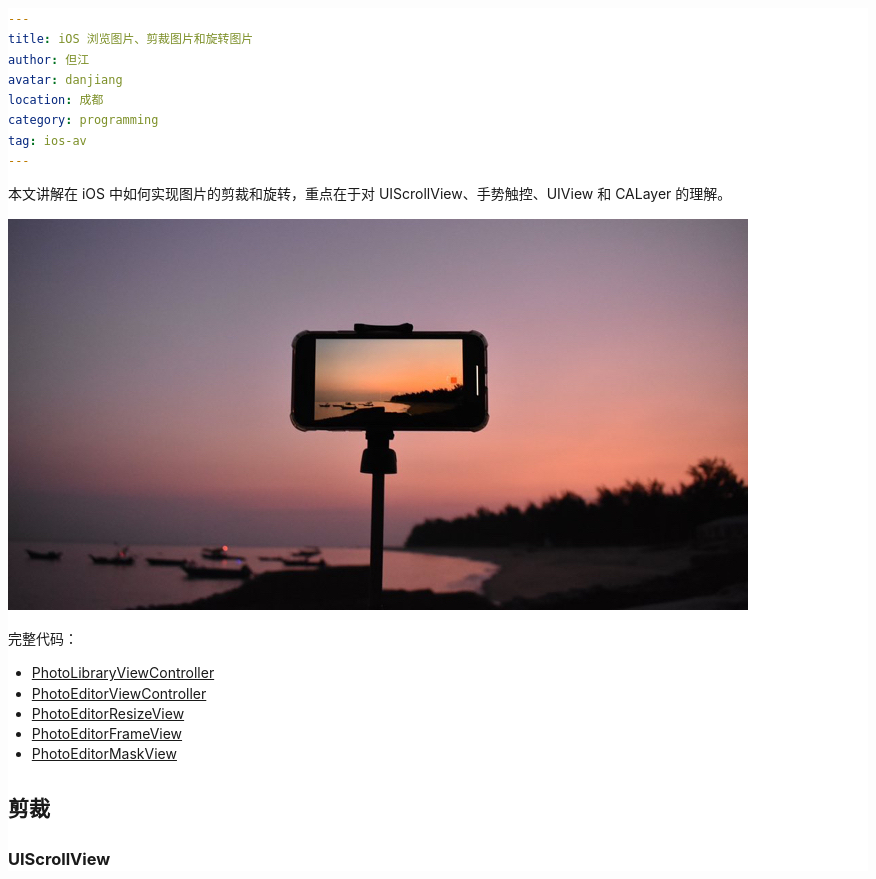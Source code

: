 ```yaml
---
title: iOS 浏览图片、剪裁图片和旋转图片
author: 但江
avatar: danjiang
location: 成都
category: programming
tag: ios-av
---
```


本文讲解在 iOS 中如何实现图片的剪裁和旋转，重点在于对 UIScrollView、手势触控、UIView 和 CALayer 的理解。

![Camera Sea](/images/camera-sea.jpg)

完整代码：

* <em class="fab fa-github"></em> [PhotoLibraryViewController](https://github.com/danjiang/DTCamera/blob/master/DTCamera/iOS/Library/PhotoLibraryViewController.swift)
* <em class="fab fa-github"></em> [PhotoEditorViewController](https://github.com/danjiang/DTCamera/blob/master/DTCamera/iOS/PhotoEditor/PhotoEditorViewController.swift)
* <em class="fab fa-github"></em> [PhotoEditorResizeView](https://github.com/danjiang/DTCamera/blob/master/DTCamera/iOS/PhotoEditor/PhotoEditorResizeView.swift)
* <em class="fab fa-github"></em> [PhotoEditorFrameView](https://github.com/danjiang/DTCamera/blob/master/DTCamera/iOS/PhotoEditor/PhotoEditorFrameView.swift)
* <em class="fab fa-github"></em> [PhotoEditorMaskView](https://github.com/danjiang/DTCamera/blob/master/DTCamera/iOS/PhotoEditor/PhotoEditorMaskView.swift)

## 剪裁

### UIScrollView

